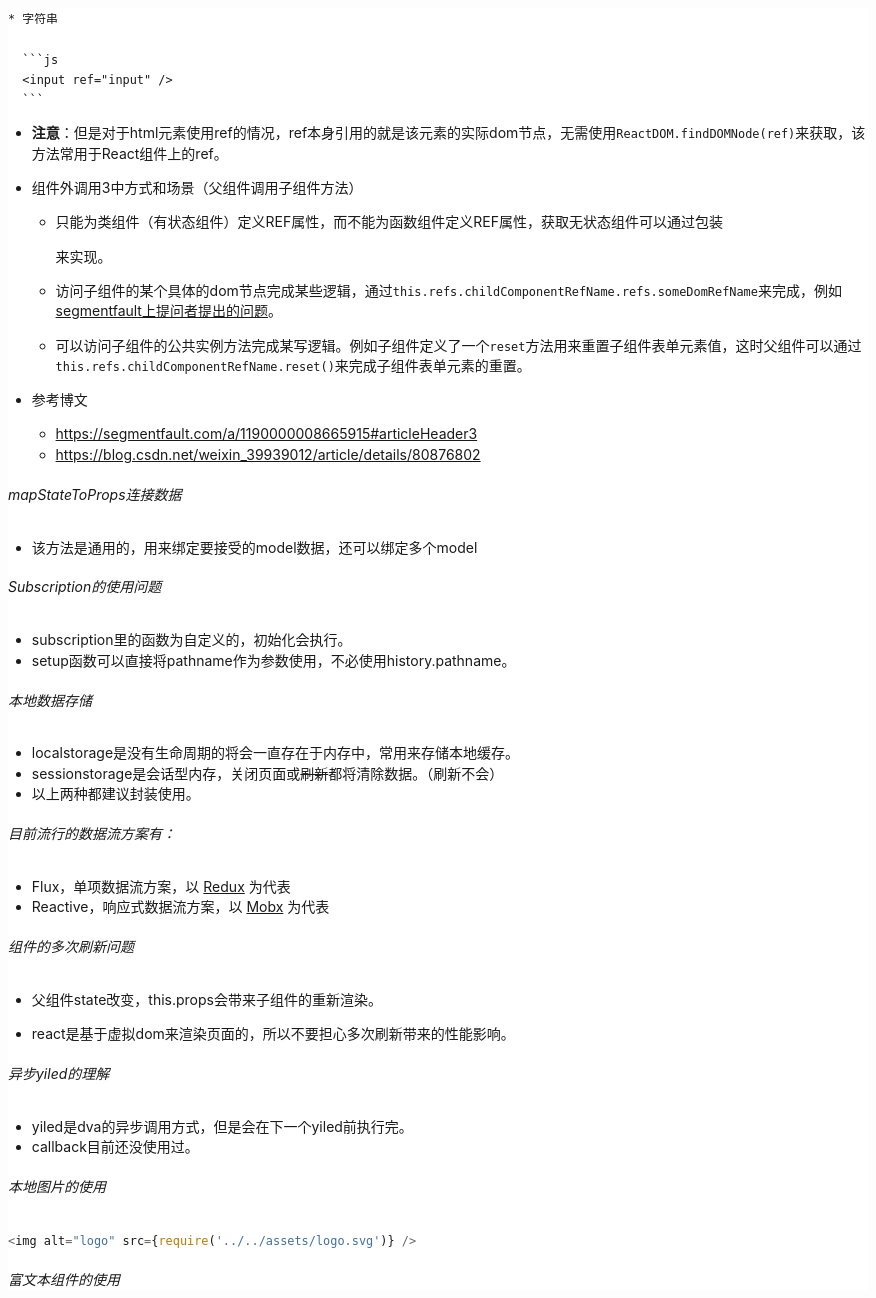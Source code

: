     * 字符串 

      ```js
      <input ref="input" />
      ```

  * **注意**：但是对于html元素使用ref的情况，ref本身引用的就是该元素的实际dom节点，无需使用`ReactDOM.findDOMNode(ref)`来获取，该方法常用于React组件上的ref。

* 组件外调用3中方式和场景（父组件调用子组件方法）

  * 只能为类组件（有状态组件）定义REF属性，而不能为函数组件定义REF属性，获取无状态组件可以通过包装<div>来实现。
  * 访问子组件的某个具体的dom节点完成某些逻辑，通过`this.refs.childComponentRefName.refs.someDomRefName`来完成，例如[segmentfault上提问者提出的问题](https://segmentfault.com/q/1010000006253845/a-1020000008661267)。

  * 可以访问子组件的公共实例方法完成某写逻辑。例如子组件定义了一个`reset`方法用来重置子组件表单元素值，这时父组件可以通过`this.refs.childComponentRefName.reset()`来完成子组件表单元素的重置。

* 参考博文
  * https://segmentfault.com/a/1190000008665915#articleHeader3
  * https://blog.csdn.net/weixin_39939012/article/details/80876802

###### mapStateToProps连接数据

* 该方法是通用的，用来绑定要接受的model数据，还可以绑定多个model

###### Subscription的使用问题

* subscription里的函数为自定义的，初始化会执行。
* setup函数可以直接将pathname作为参数使用，不必使用history.pathname。

###### 本地数据存储

* localstorage是没有生命周期的将会一直存在于内存中，常用来存储本地缓存。
* sessionstorage是会话型内存，关闭页面或~~刷新~~都将清除数据。（刷新不会）
* 以上两种都建议封装使用。

###### 目前流行的数据流方案有：

- Flux，单项数据流方案，以 [Redux](https://github.com/reactjs/redux) 为代表
- Reactive，响应式数据流方案，以 [Mobx](https://github.com/mobxjs/mobx) 为代表

###### 组件的多次刷新问题

* 父组件state改变，this.props会带来子组件的重新渲染。

* react是基于虚拟dom来渲染页面的，所以不要担心多次刷新带来的性能影响。

###### 异步yiled的理解

* yiled是dva的异步调用方式，但是会在下一个yiled前执行完。
* callback目前还没使用过。

###### 本地图片的使用

```js
<img alt="logo" src={require('../../assets/logo.svg')} />
```

###### 富文本组件的使用
